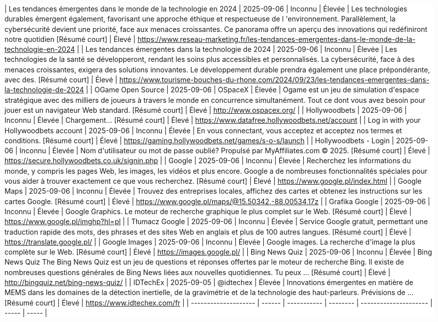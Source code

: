 | Les tendances émergentes dans le monde de la technologie en 2024 | 2025-09-06 | Inconnu | Élevée | Les technologies durables émergent également, favorisant une approche éthique et respectueuse de l 'environnement. Parallèlement, la cybersécurité devient une priorité, face aux menaces croissantes. Ce panorama offre un aperçu des innovations qui redéfiniront notre quotidien [Résumé court] | Élevé | https://www.reseau-marketing.fr/les-tendances-emergentes-dans-le-monde-de-la-technologie-en-2024 |
| Les tendances émergentes dans la technologie de 2024 | 2025-09-06 | Inconnu | Élevée | Les technologies de la santé se développeront, rendant les soins plus accessibles et personnalisés. La cybersécurité, face à des menaces croissantes, exigera des solutions innovantes. Le développement durable prendra également une place prépondérante, avec des. [Résumé court] | Élevé | https://www.tourisme-bouches-du-rhone.com/2024/09/23/les-tendances-emergentes-dans-la-technologie-de-2024 |
| OGame Open Source | 2025-09-06 | OSpaceX | Élevée | Ogame est un jeu de simulation d'espace stratégique avec des milliers de joueurs à travers le monde en concurrence simultanément. Tout ce dont vous avez besoin pour jouer est un navigateur Web standard. [Résumé court] | Élevé | http://www.ospacex.org/ |
| Hollywoodbets | 2025-09-06 | Inconnu | Élevée | Chargement... [Résumé court] | Élevé | https://www.datafree.hollywoodbets.net/account |
| Log in with your Hollywoodbets account | 2025-09-06 | Inconnu | Élevée | En vous connectant, vous acceptez et acceptez nos termes et conditions. [Résumé court] | Élevé | https://gaming.hollywoodbets.net/games/s-o-s/launch |
| Hollywoodbets - Login | 2025-09-06 | Inconnu | Élevée | Nom d'utilisateur ou mot de passe oublié? Propulsé par MyAffiliates.com © 2025. [Résumé court] | Élevé | https://secure.hollywoodbets.co.uk/signin.php |
| Google | 2025-09-06 | Inconnu | Élevée | Recherchez les informations du monde, y compris les pages Web, les images, les vidéos et plus encore. Google a de nombreuses fonctionnalités spéciales pour vous aider à trouver exactement ce que vous recherchez. [Résumé court] | Élevé | https://www.google.pl/index.html |
| Google Maps | 2025-09-06 | Inconnu | Élevée | Trouvez des entreprises locales, affichez des cartes et obtenez les instructions sur les cartes Google. [Résumé court] | Élevé | https://www.google.pl/maps/@15.50342,-88.00534,17z |
| Grafika Google | 2025-09-06 | Inconnu | Élevée | Google Graphics. Le moteur de recherche graphique le plus complet sur le Web. [Résumé court] | Élevé | https://www.google.pl/imghp?hl=pl |
| Tłumacz Google | 2025-09-06 | Inconnu | Élevée | Service Google gratuit, permettant une traduction rapide des mots, des phrases et des sites Web en anglais et plus de 100 autres langues. [Résumé court] | Élevé | https://translate.google.pl/ |
| Google Images | 2025-09-06 | Inconnu | Élevée | Google images. La recherche d'image la plus complète sur le Web. [Résumé court] | Élevé | https://images.google.pl/ |
| Bing News Quiz | 2025-09-06 | Inconnu | Élevée | Bing News Quiz The Bing News Quiz est un jeu de questions et réponses offertes par le moteur de recherche Bing. Il existe de nombreuses questions générales de Bing News liées aux nouvelles quotidiennes. Tu peux … [Résumé court] | Élevé | http://bingquiz.net/bing-news-quiz/ |
| IDTechEx | 2025-09-05 | @idtechex | Élevée | Innovations émergentes en matière de MEMS dans les domaines de la détection inertielle, de la gravimétrie et de la technologie des haut-parleurs. Prévisions de ... [Résumé court] | Élevé | https://www.idtechex.com/fr |
| -------------------- | ------ | ----------- | -------- | --------------------- | ----- | ----- |